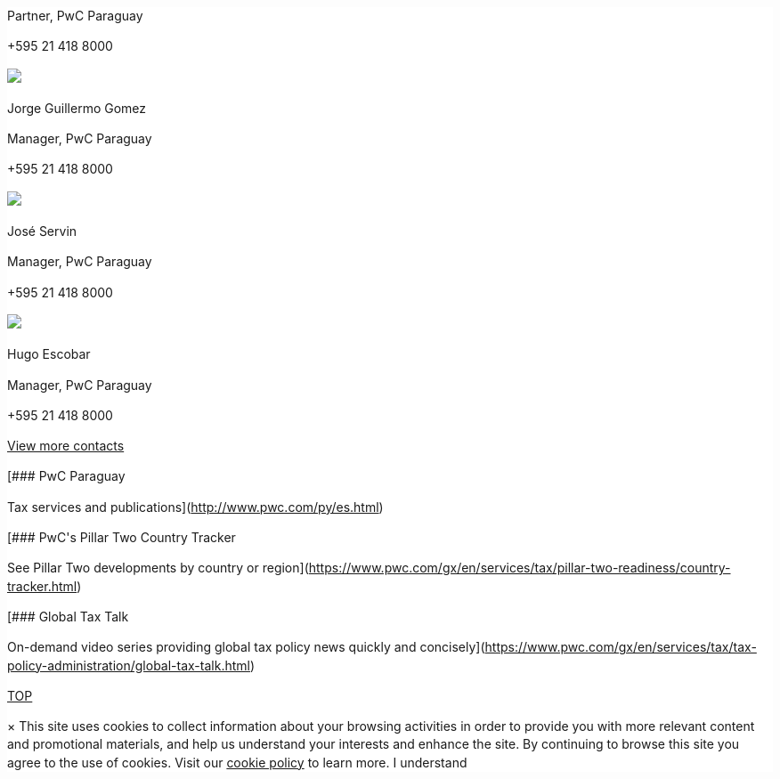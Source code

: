 Partner, PwC Paraguay

+595 21 418 8000



![](-/media/world-wide-tax-summaries/paraguayjorge-guillermo-gomezparaguay--jorge-gomezjpg20240627094612455.ashx%3Frev=ebd586e19f20410091ab7f342fd050e6&revision=ebd586e1-9f20-4100-91ab-7f342fd050e6&hash=F2F09E7ADEBB087715B2FE06AA0FBD443F754AAF)

Jorge Guillermo Gomez

Manager, PwC Paraguay

+595 21 418 8000



![](-/media/world-wide-tax-summaries/paraguayjose-servinparaguay--jose-servinjpg20240416103127074.ashx%3Frev=ab7f11adcdb94373baa6d5340dcb9b75&revision=ab7f11ad-cdb9-4373-baa6-d5340dcb9b75&hash=43B868A45F7FEF42AD070FBD5AD5028BB82448A0)

José Servin

Manager, PwC Paraguay

+595 21 418 8000



![](-/media/world-wide-tax-summaries/paraguayhugo-escobarparaguay--hugo-escobarjpg20240416103322204.ashx%3Frev=252b3445a2c144bdb516d5957723643c&revision=252b3445-a2c1-44bd-b516-d5957723643c&hash=D654B901712AAB58BE2854060E05DC7950223FB4)

Hugo Escobar

Manager, PwC Paraguay

+595 21 418 8000




[View more contacts](paraguay%3FtopicTypeId=399bcbae-2967-429b-b371-99be91a47b34.html#)




[### PwC Paraguay

Tax services and publications](http://www.pwc.com/py/es.html)

[### PwC's Pillar Two Country Tracker

See Pillar Two developments by country or region](https://www.pwc.com/gx/en/services/tax/pillar-two-readiness/country-tracker.html)

[### Global Tax Talk

On-demand video series providing global tax policy news quickly and concisely](https://www.pwc.com/gx/en/services/tax/tax-policy-administration/global-tax-talk.html)






 
[TOP](paraguay%3FtopicTypeId=399bcbae-2967-429b-b371-99be91a47b34.html# "Return to top of the page")




×
 This site uses cookies to collect information about your browsing activities in order to provide you with more relevant content and promotional materials, and help us understand your interests and enhance the site. By continuing to browse this site you agree to the use of cookies. Visit our [cookie policy](https://www.pwc.com/gx/en/legal-notices/cookie-policy.html) to learn more.
I understand

